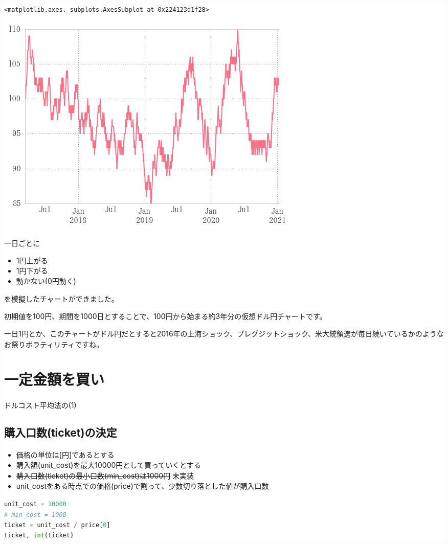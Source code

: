 


    <matplotlib.axes._subplots.AxesSubplot at 0x224123d1f28>




![png](post_qiita_files/post_qiita_10_1.png)


一日ごとに

* 1円上がる
* 1円下がる
* 動かない(0円動く)

を模擬したチャートができました。

初期値を100円、期間を1000日とすることで、100円から始まる約3年分の仮想ドル円チャートです。

一日1円とか、このチャートがドル円だとすると2016年の上海ショック、ブレグジットショック、米大統領選が毎日続いているかのようなお祭りボラティリティですね。

# 一定金額を買い
ドルコスト平均法の(1)

## 購入口数(ticket)の決定

* 価格の単位は[円]であるとする
* 購入額(unit_cost)を最大10000円として買っていくとする
* ~~購入口数(ticket)の最小口数(min_cost)は1000円~~ 未実装
* unit_costをある時点での価格(price)で割って、少数切り落とした値が購入口数


```python
unit_cost = 10000
# min_cost = 1000
ticket = unit_cost / price[0]
ticket, int(ticket)
```
